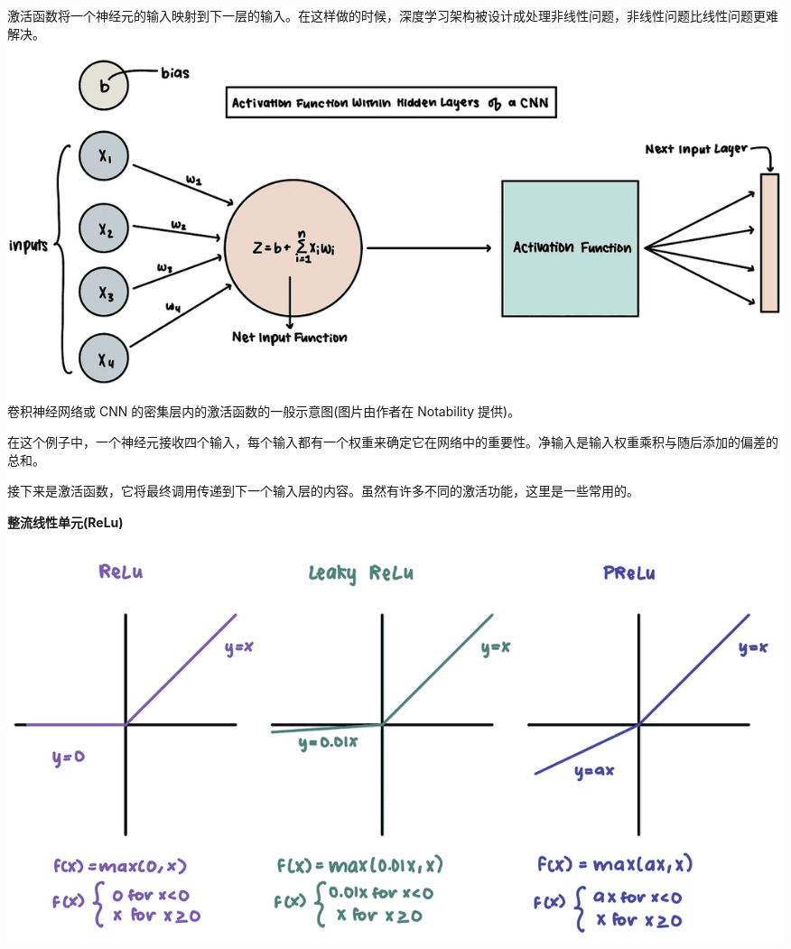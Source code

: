 激活函数将一个神经元的输入映射到下一层的输入。在这样做的时候，深度学习架构被设计成处理非线性问题，非线性问题比线性问题更难解决。

![](img/e41f29c5133db871e21c74c2a6f110a5.png)

卷积神经网络或 CNN 的密集层内的激活函数的一般示意图(图片由作者在 Notability 提供)。

在这个例子中，一个神经元接收四个输入，每个输入都有一个权重来确定它在网络中的重要性。净输入是输入权重乘积与随后添加的偏差的总和。

接下来是激活函数，它将最终调用传递到下一个输入层的内容。虽然有许多不同的激活功能，这里是一些常用的。

**整流线性单元(ReLu)**

![](img/aa53f340244a5b867e2b06aaa38ae5d3.png)
